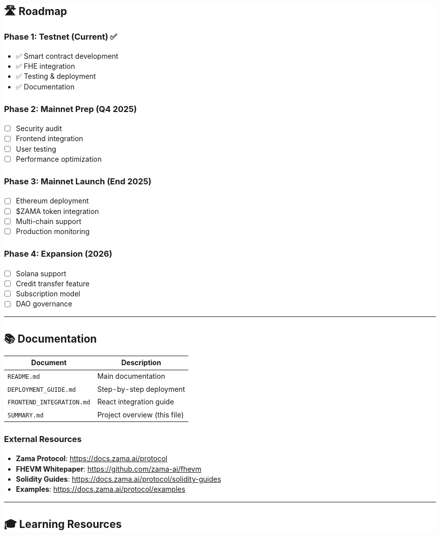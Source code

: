 ## 🛣️ Roadmap

### Phase 1: Testnet (Current) ✅
- ✅ Smart contract development
- ✅ FHE integration
- ✅ Testing & deployment
- ✅ Documentation

### Phase 2: Mainnet Prep (Q4 2025)
- [ ] Security audit
- [ ] Frontend integration
- [ ] User testing
- [ ] Performance optimization

### Phase 3: Mainnet Launch (End 2025)
- [ ] Ethereum deployment
- [ ] $ZAMA token integration
- [ ] Multi-chain support
- [ ] Production monitoring

### Phase 4: Expansion (2026)
- [ ] Solana support
- [ ] Credit transfer feature
- [ ] Subscription model
- [ ] DAO governance

---

## 📚 Documentation

| Document | Description |
|----------|-------------|
| `README.md` | Main documentation |
| `DEPLOYMENT_GUIDE.md` | Step-by-step deployment |
| `FRONTEND_INTEGRATION.md` | React integration guide |
| `SUMMARY.md` | Project overview (this file) |

### External Resources

- **Zama Protocol**: https://docs.zama.ai/protocol
- **FHEVM Whitepaper**: https://github.com/zama-ai/fhevm
- **Solidity Guides**: https://docs.zama.ai/protocol/solidity-guides
- **Examples**: https://docs.zama.ai/protocol/examples

---

## 🎓 Learning Resources
